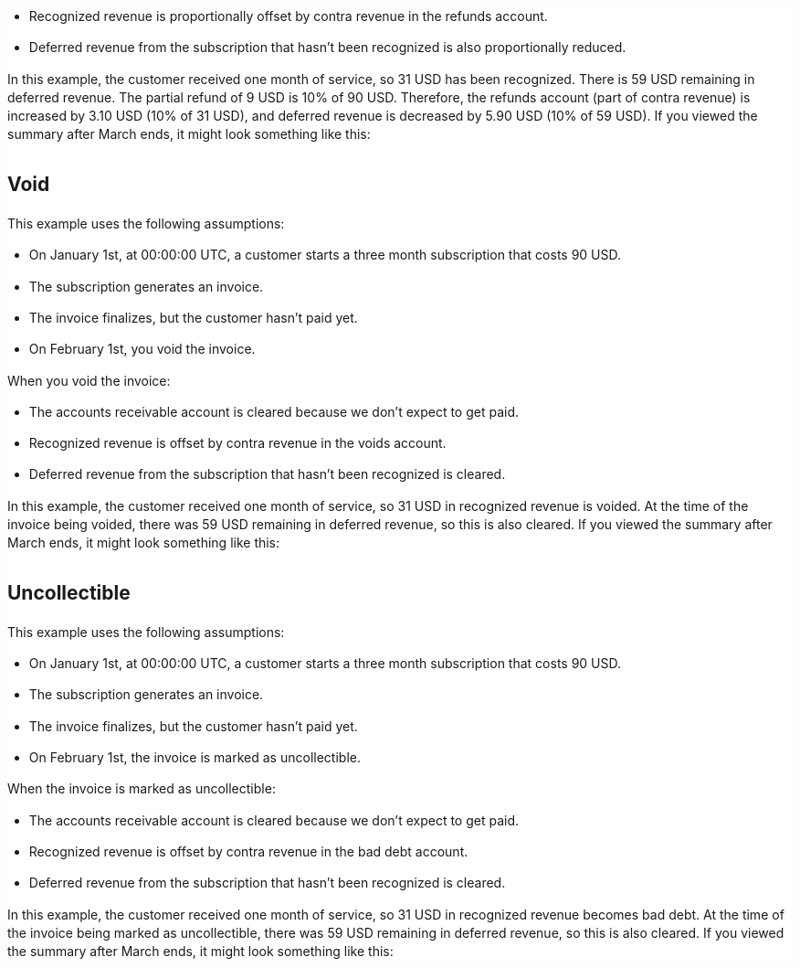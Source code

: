 - Recognized revenue is proportionally offset by contra revenue in the refunds account.

- Deferred revenue from the subscription that hasn’t been recognized is also proportionally reduced.

In this example, the customer received one month of service, so 31 USD has been recognized. There is 59 USD remaining in deferred revenue. The partial refund of 9 USD is 10% of 90 USD. Therefore, the refunds account (part of contra revenue) is increased by 3.10 USD (10% of 31 USD), and deferred revenue is decreased by 5.90 USD (10% of 59 USD). If you viewed the summary after March ends, it might look something like this:

## Void

This example uses the following assumptions:

- On January 1st, at 00:00:00 UTC, a customer starts a three month subscription that costs 90 USD.

- The subscription generates an invoice.

- The invoice finalizes, but the customer hasn’t paid yet.

- On February 1st, you void the invoice.

When you void the invoice:

- The accounts receivable account is cleared because we don’t expect to get paid.

- Recognized revenue is offset by contra revenue in the voids account.

- Deferred revenue from the subscription that hasn’t been recognized is cleared.

In this example, the customer received one month of service, so 31 USD in recognized revenue is voided. At the time of the invoice being voided, there was 59 USD remaining in deferred revenue, so this is also cleared. If you viewed the summary after March ends, it might look something like this:

## Uncollectible

This example uses the following assumptions:

- On January 1st, at 00:00:00 UTC, a customer starts a three month subscription that costs 90 USD.

- The subscription generates an invoice.

- The invoice finalizes, but the customer hasn’t paid yet.

- On February 1st, the invoice is marked as uncollectible.

When the invoice is marked as uncollectible:

- The accounts receivable account is cleared because we don’t expect to get paid.

- Recognized revenue is offset by contra revenue in the bad debt account.

- Deferred revenue from the subscription that hasn’t been recognized is cleared.

In this example, the customer received one month of service, so 31 USD in recognized revenue becomes bad debt. At the time of the invoice being marked as uncollectible, there was 59 USD remaining in deferred revenue, so this is also cleared. If you viewed the summary after March ends, it might look something like this:
